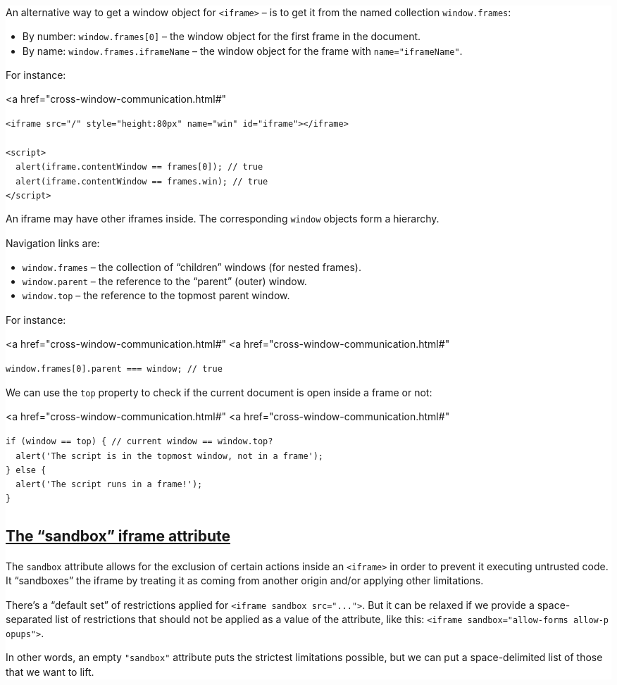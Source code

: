 An alternative way to get a window object for `<iframe>` – is to get it from the named collection `window.frames`:

- By number: `window.frames[0]` – the window object for the first frame in the document.
- By name: `window.frames.iframeName` – the window object for the frame with `name="iframeName"`.

For instance:

<a href="cross-window-communication.html#" class="toolbar__button toolbar__button_run" title="show"></a>

<a href="cross-window-communication.html#"

    <iframe src="/" style="height:80px" name="win" id="iframe"></iframe>

    <script>
      alert(iframe.contentWindow == frames[0]); // true
      alert(iframe.contentWindow == frames.win); // true
    </script>

An iframe may have other iframes inside. The corresponding `window` objects form a hierarchy.

Navigation links are:

- `window.frames` – the collection of “children” windows (for nested frames).
- `window.parent` – the reference to the “parent” (outer) window.
- `window.top` – the reference to the topmost parent window.

For instance:

<a href="cross-window-communication.html#"
<a href="cross-window-communication.html#"

    window.frames[0].parent === window; // true

We can use the `top` property to check if the current document is open inside a frame or not:

<a href="cross-window-communication.html#"
<a href="cross-window-communication.html#"

    if (window == top) { // current window == window.top?
      alert('The script is in the topmost window, not in a frame');
    } else {
      alert('The script runs in a frame!');
    }

## <a href="cross-window-communication.html#the-sandbox-iframe-attribute" id="the-sandbox-iframe-attribute" class="main__anchor">The “sandbox” iframe attribute</a>

The `sandbox` attribute allows for the exclusion of certain actions inside an `<iframe>` in order to prevent it executing untrusted code. It “sandboxes” the iframe by treating it as coming from another origin and/or applying other limitations.

There’s a “default set” of restrictions applied for `<iframe sandbox src="...">`. But it can be relaxed if we provide a space-separated list of restrictions that should not be applied as a value of the attribute, like this: `<iframe sandbox="allow-forms allow-popups">`.

In other words, an empty `"sandbox"` attribute puts the strictest limitations possible, but we can put a space-delimited list of those that we want to lift.
